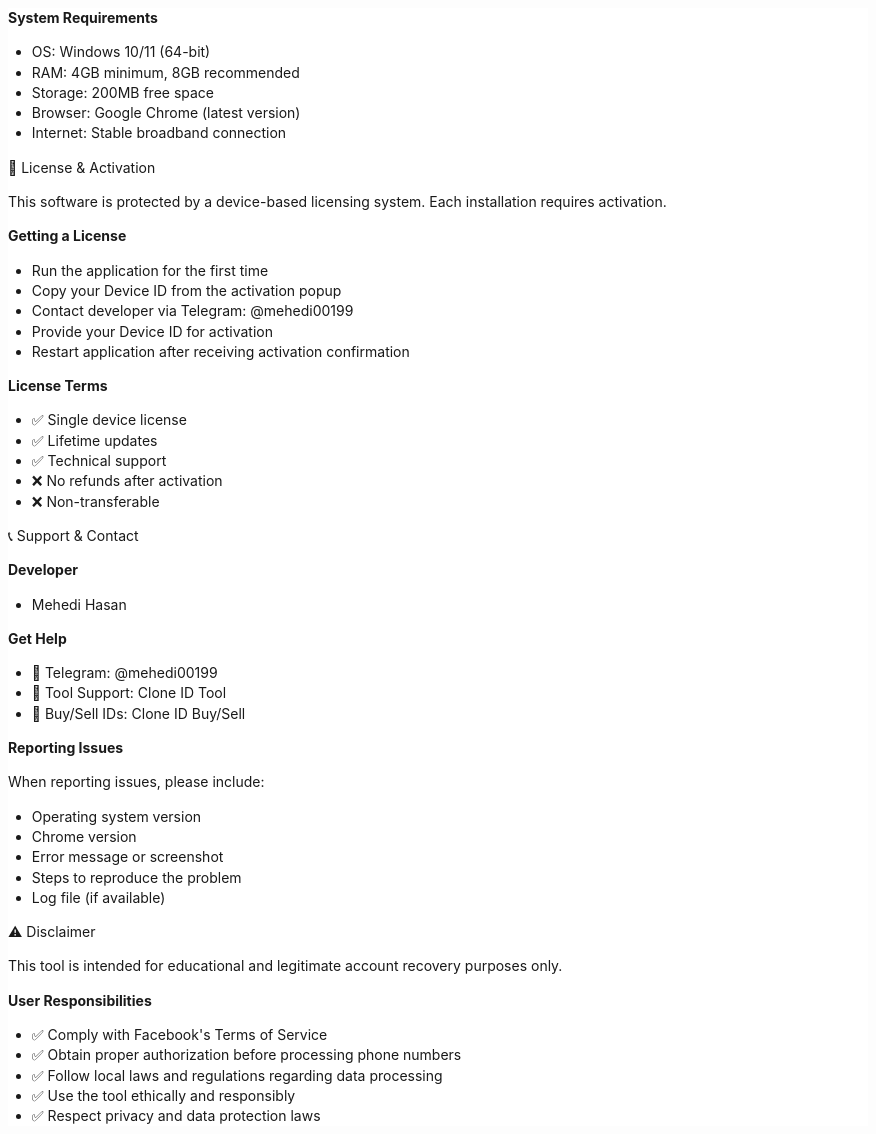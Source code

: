 **System Requirements**

- OS: Windows 10/11 (64-bit)
- RAM: 4GB minimum, 8GB recommended
- Storage: 200MB free space
- Browser: Google Chrome (latest version)
- Internet: Stable broadband connection

🔐 License & Activation

This software is protected by a device-based licensing system. Each installation requires activation.

**Getting a License**

- Run the application for the first time
- Copy your Device ID from the activation popup
- Contact developer via Telegram: @mehedi00199
- Provide your Device ID for activation
- Restart application after receiving activation confirmation

**License Terms**

- ✅ Single device license
- ✅ Lifetime updates
- ✅ Technical support
- ❌ No refunds after activation
- ❌ Non-transferable

📞 Support & Contact

**Developer**

- Mehedi Hasan

**Get Help**

- 💬 Telegram: @mehedi00199
- 🔧 Tool Support: Clone ID Tool
- 💼 Buy/Sell IDs: Clone ID Buy/Sell

**Reporting Issues**

When reporting issues, please include:

- Operating system version
- Chrome version
- Error message or screenshot
- Steps to reproduce the problem
- Log file (if available)

⚠ Disclaimer

This tool is intended for educational and legitimate account recovery purposes only.

**User Responsibilities**

- ✅ Comply with Facebook's Terms of Service
- ✅ Obtain proper authorization before processing phone numbers
- ✅ Follow local laws and regulations regarding data processing
- ✅ Use the tool ethically and responsibly
- ✅ Respect privacy and data protection laws
